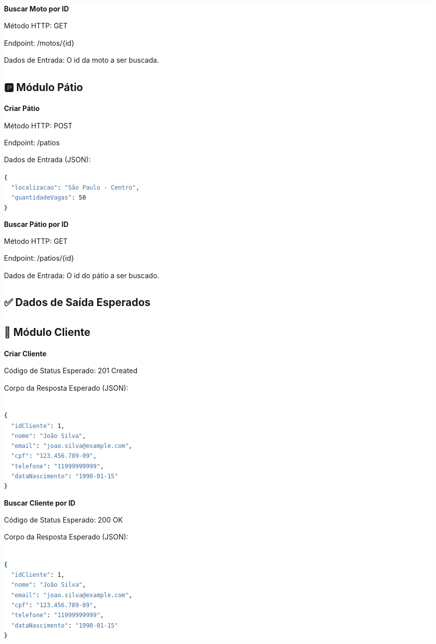 **Buscar Moto por ID**

Método HTTP: GET

Endpoint: /motos/{id}

Dados de Entrada: O id da moto a ser buscada.

## 🅿️ Módulo Pátio
**Criar Pátio**

Método HTTP: POST

Endpoint: /patios

Dados de Entrada (JSON):
```bash
{
  "localizacao": "São Paulo - Centro",
  "quantidadeVagas": 50
}
```

**Buscar Pátio por ID**

Método HTTP: GET

Endpoint: /patios/{id}

Dados de Entrada: O id do pátio a ser buscado.

## ✅ Dados de Saída Esperados
## 👥 Módulo Cliente
**Criar Cliente**

Código de Status Esperado: 201 Created

Corpo da Resposta Esperado (JSON):
```bash

{
  "idCliente": 1,
  "nome": "João Silva",
  "email": "joao.silva@example.com",
  "cpf": "123.456.789-09",
  "telefone": "11999999999",
  "dataNascimento": "1990-01-15"
}
```

**Buscar Cliente por ID**

Código de Status Esperado: 200 OK

Corpo da Resposta Esperado (JSON):

```bash

{
  "idCliente": 1,
  "nome": "João Silva",
  "email": "joao.silva@example.com",
  "cpf": "123.456.789-09",
  "telefone": "11999999999",
  "dataNascimento": "1990-01-15"
}
```
